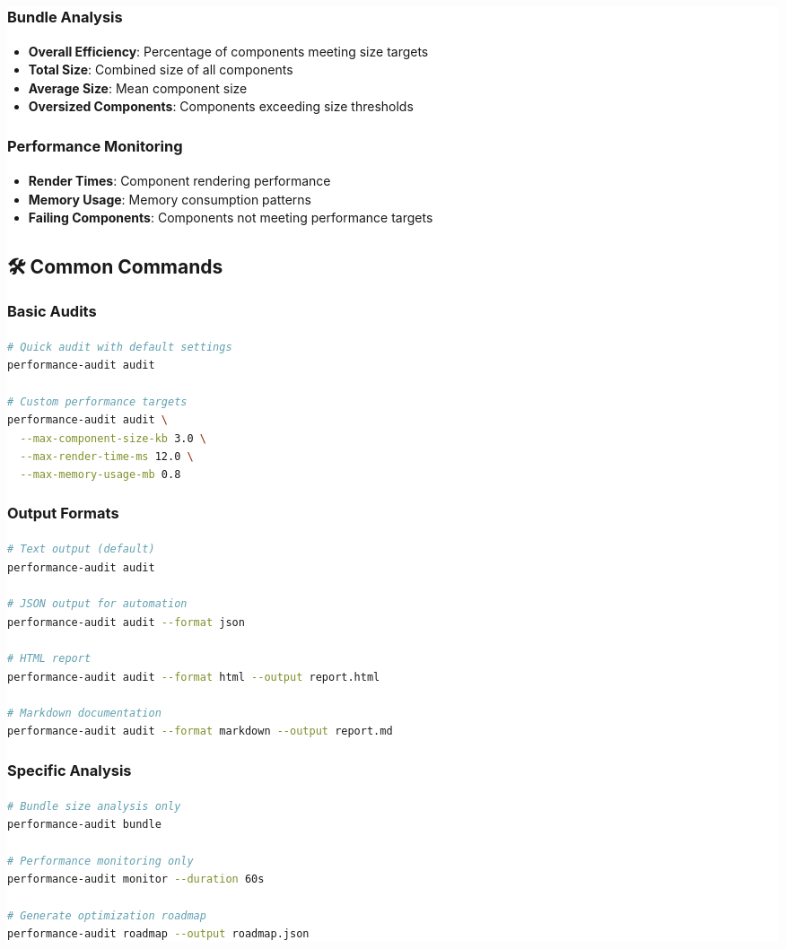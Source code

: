 ### Bundle Analysis
- **Overall Efficiency**: Percentage of components meeting size targets
- **Total Size**: Combined size of all components
- **Average Size**: Mean component size
- **Oversized Components**: Components exceeding size thresholds

### Performance Monitoring
- **Render Times**: Component rendering performance
- **Memory Usage**: Memory consumption patterns
- **Failing Components**: Components not meeting performance targets

## 🛠️ Common Commands

### Basic Audits
```bash
# Quick audit with default settings
performance-audit audit

# Custom performance targets
performance-audit audit \
  --max-component-size-kb 3.0 \
  --max-render-time-ms 12.0 \
  --max-memory-usage-mb 0.8
```

### Output Formats
```bash
# Text output (default)
performance-audit audit

# JSON output for automation
performance-audit audit --format json

# HTML report
performance-audit audit --format html --output report.html

# Markdown documentation
performance-audit audit --format markdown --output report.md
```

### Specific Analysis
```bash
# Bundle size analysis only
performance-audit bundle

# Performance monitoring only
performance-audit monitor --duration 60s

# Generate optimization roadmap
performance-audit roadmap --output roadmap.json
```
